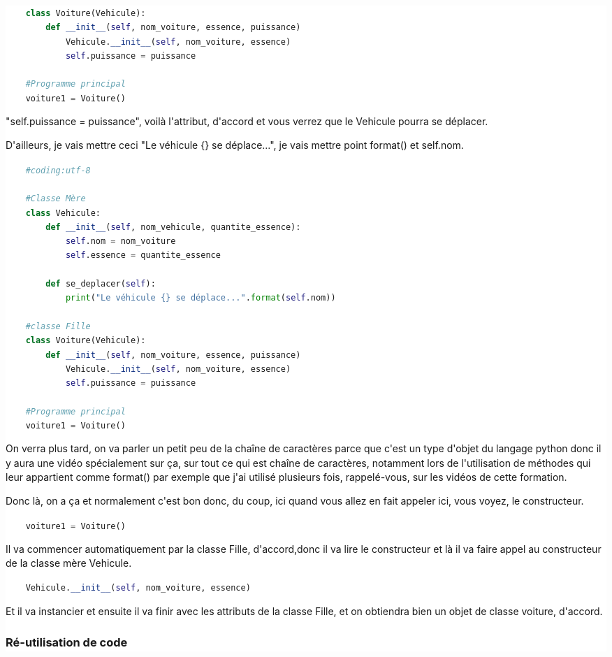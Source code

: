 ```py
    class Voiture(Vehicule):
        def __init__(self, nom_voiture, essence, puissance)
            Vehicule.__init__(self, nom_voiture, essence)
            self.puissance = puissance

    #Programme principal
    voiture1 = Voiture()
```
"self.puissance = puissance", voilà l'attribut, d'accord et vous verrez que le Vehicule pourra se déplacer.

D'ailleurs, je vais mettre ceci "Le véhicule {} se déplace...", je vais mettre point format() et self.nom.
```py
    #coding:utf-8

    #Classe Mère
    class Vehicule:
        def __init__(self, nom_vehicule, quantite_essence):
            self.nom = nom_voiture
            self.essence = quantite_essence
            
        def se_deplacer(self):
            print("Le véhicule {} se déplace...".format(self.nom))
           
    #classe Fille
    class Voiture(Vehicule):
        def __init__(self, nom_voiture, essence, puissance)
            Vehicule.__init__(self, nom_voiture, essence)
            self.puissance = puissance

    #Programme principal
    voiture1 = Voiture()
```
On verra plus tard, on va parler un petit peu de la chaîne de caractères parce que c'est un type d'objet du langage python donc il y aura une vidéo spécialement sur ça, sur tout ce qui est chaîne de caractères, notamment lors de l'utilisation de méthodes qui leur appartient comme format() par exemple que j'ai utilisé plusieurs fois, rappelé-vous, sur les vidéos de cette formation.

Donc là, on a ça et normalement c'est bon donc, du coup, ici quand vous allez en fait appeler ici, vous voyez, le constructeur.
```py
    voiture1 = Voiture()
```
Il va commencer automatiquement par la classe Fille, d'accord,donc il va lire le constructeur et là il va faire appel au constructeur de la classe mère Vehicule.
```py
    Vehicule.__init__(self, nom_voiture, essence)
```
Et il va instancier et ensuite il va finir avec les attributs de la classe Fille, et on obtiendra bien un objet de classe voiture, d'accord.

### Ré-utilisation de code
